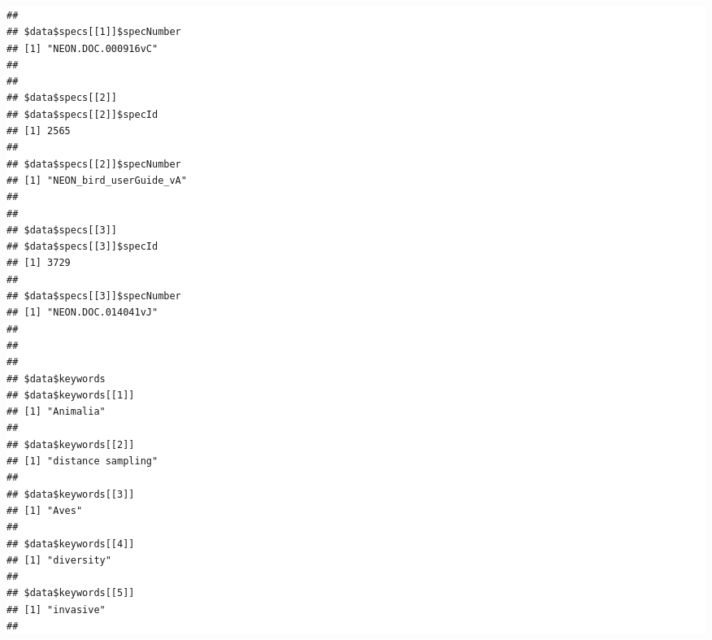     ## 
    ## $data$specs[[1]]$specNumber
    ## [1] "NEON.DOC.000916vC"
    ## 
    ## 
    ## $data$specs[[2]]
    ## $data$specs[[2]]$specId
    ## [1] 2565
    ## 
    ## $data$specs[[2]]$specNumber
    ## [1] "NEON_bird_userGuide_vA"
    ## 
    ## 
    ## $data$specs[[3]]
    ## $data$specs[[3]]$specId
    ## [1] 3729
    ## 
    ## $data$specs[[3]]$specNumber
    ## [1] "NEON.DOC.014041vJ"
    ## 
    ## 
    ## 
    ## $data$keywords
    ## $data$keywords[[1]]
    ## [1] "Animalia"
    ## 
    ## $data$keywords[[2]]
    ## [1] "distance sampling"
    ## 
    ## $data$keywords[[3]]
    ## [1] "Aves"
    ## 
    ## $data$keywords[[4]]
    ## [1] "diversity"
    ## 
    ## $data$keywords[[5]]
    ## [1] "invasive"
    ## 